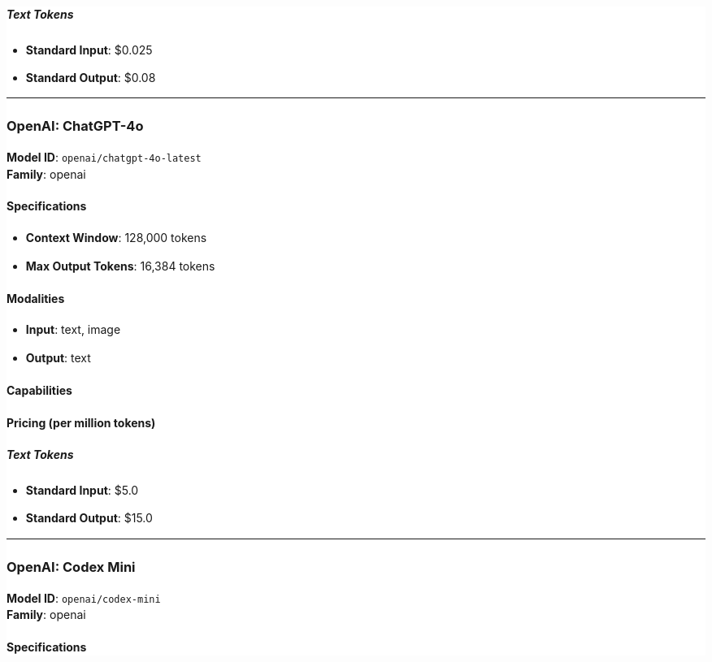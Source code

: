 
##### Text Tokens


- **Standard Input**: $0.025


- **Standard Output**: $0.08







---


### OpenAI: ChatGPT-4o

**Model ID**: `openai/chatgpt-4o-latest`  
**Family**: openai
#### Specifications

- **Context Window**: 128,000 tokens


- **Max Output Tokens**: 16,384 tokens


#### Modalities


- **Input**: text, image


- **Output**: text


#### Capabilities


#### Pricing (per million tokens)


##### Text Tokens


- **Standard Input**: $5.0


- **Standard Output**: $15.0







---


### OpenAI: Codex Mini

**Model ID**: `openai/codex-mini`  
**Family**: openai
#### Specifications
